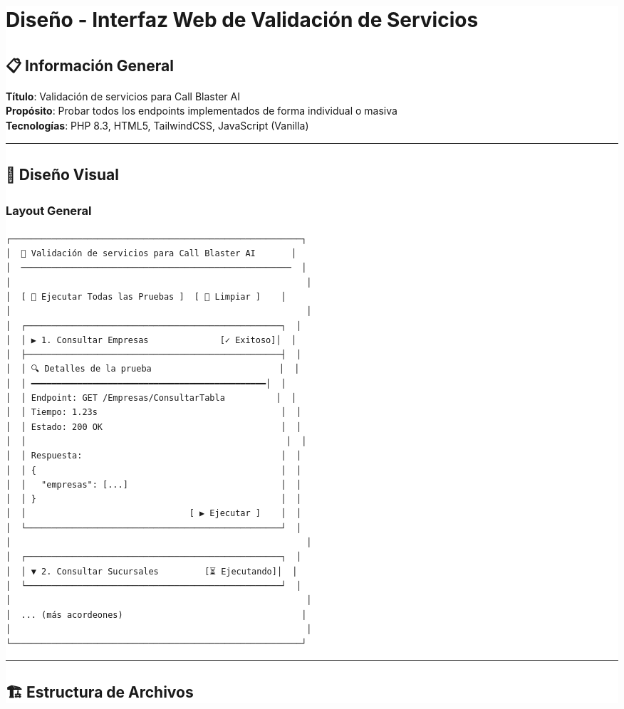 # Diseño - Interfaz Web de Validación de Servicios

## 📋 Información General

**Título**: Validación de servicios para Call Blaster AI  
**Propósito**: Probar todos los endpoints implementados de forma individual o masiva  
**Tecnologías**: PHP 8.3, HTML5, TailwindCSS, JavaScript (Vanilla)

---

## 🎨 Diseño Visual

### Layout General

```
┌─────────────────────────────────────────────────────────┐
│  🔷 Validación de servicios para Call Blaster AI       │
│  ─────────────────────────────────────────────────────  │
│                                                          │
│  [ 🚀 Ejecutar Todas las Pruebas ]  [ 🔄 Limpiar ]    │
│                                                          │
│  ┌──────────────────────────────────────────────────┐  │
│  │ ▶ 1. Consultar Empresas              [✓ Exitoso]│  │
│  ├──────────────────────────────────────────────────┤  │
│  │ 🔍 Detalles de la prueba                         │  │
│  │ ━━━━━━━━━━━━━━━━━━━━━━━━━━━━━━━━━━━━━━━━━━━━━━│  │
│  │ Endpoint: GET /Empresas/ConsultarTabla          │  │
│  │ Tiempo: 1.23s                                    │  │
│  │ Estado: 200 OK                                   │  │
│  │                                                   │  │
│  │ Respuesta:                                       │  │
│  │ {                                                │  │
│  │   "empresas": [...]                              │  │
│  │ }                                                │  │
│  │                                [ ▶ Ejecutar ]    │  │
│  └──────────────────────────────────────────────────┘  │
│                                                          │
│  ┌──────────────────────────────────────────────────┐  │
│  │ ▼ 2. Consultar Sucursales         [⏳ Ejecutando]│  │
│  └──────────────────────────────────────────────────┘  │
│                                                          │
│  ... (más acordeones)                                   │
│                                                          │
└─────────────────────────────────────────────────────────┘
```

---

## 🏗️ Estructura de Archivos
